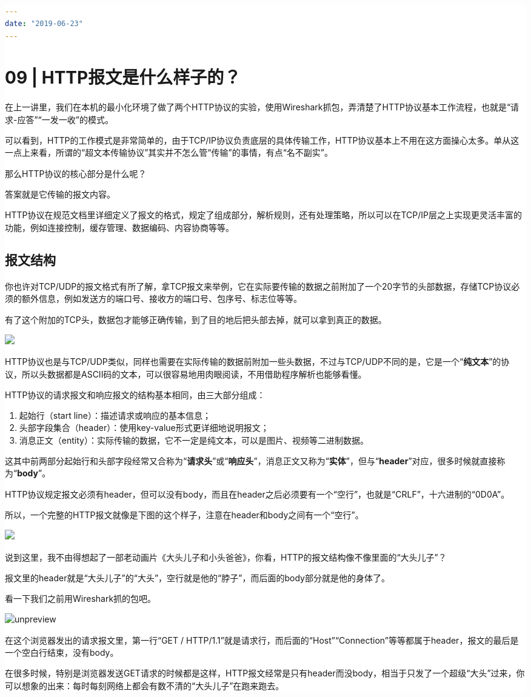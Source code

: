 ```yaml
---
date: "2019-06-23"
---  
```

      
# 09 | HTTP报文是什么样子的？
在上一讲里，我们在本机的最小化环境了做了两个HTTP协议的实验，使用Wireshark抓包，弄清楚了HTTP协议基本工作流程，也就是“请求-应答”“一发一收”的模式。

可以看到，HTTP的工作模式是非常简单的，由于TCP/IP协议负责底层的具体传输工作，HTTP协议基本上不用在这方面操心太多。单从这一点上来看，所谓的“超文本传输协议”其实并不怎么管“传输”的事情，有点“名不副实”。

那么HTTP协议的核心部分是什么呢？

答案就是它传输的报文内容。

HTTP协议在规范文档里详细定义了报文的格式，规定了组成部分，解析规则，还有处理策略，所以可以在TCP/IP层之上实现更灵活丰富的功能，例如连接控制，缓存管理、数据编码、内容协商等等。

## 报文结构

你也许对TCP/UDP的报文格式有所了解，拿TCP报文来举例，它在实际要传输的数据之前附加了一个20字节的头部数据，存储TCP协议必须的额外信息，例如发送方的端口号、接收方的端口号、包序号、标志位等等。

有了这个附加的TCP头，数据包才能够正确传输，到了目的地后把头部去掉，就可以拿到真正的数据。

![](/images/详解http/03.基础篇/resourceimage1795174bb72bad50127ac84427a72327f095.png)

HTTP协议也是与TCP/UDP类似，同样也需要在实际传输的数据前附加一些头数据，不过与TCP/UDP不同的是，它是一个“**纯文本**”的协议，所以头数据都是ASCII码的文本，可以很容易地用肉眼阅读，不用借助程序解析也能够看懂。



HTTP协议的请求报文和响应报文的结构基本相同，由三大部分组成：

1.  起始行（start line）：描述请求或响应的基本信息；
2.  头部字段集合（header）：使用key-value形式更详细地说明报文；
3.  消息正文（entity）：实际传输的数据，它不一定是纯文本，可以是图片、视频等二进制数据。

这其中前两部分起始行和头部字段经常又合称为“**请求头**”或“**响应头**”，消息正文又称为“**实体**”，但与“**header**”对应，很多时候就直接称为“**body**”。

HTTP协议规定报文必须有header，但可以没有body，而且在header之后必须要有一个“空行”，也就是“CRLF”，十六进制的“0D0A”。

所以，一个完整的HTTP报文就像是下图的这个样子，注意在header和body之间有一个“空行”。

![](/images/详解http/03.基础篇/resourceimage623c62e061618977565c22c2cf09930e1d3c.png)

说到这里，我不由得想起了一部老动画片《大头儿子和小头爸爸》，你看，HTTP的报文结构像不像里面的“大头儿子”？

报文里的header就是“大头儿子”的“大头”，空行就是他的“脖子”，而后面的body部分就是他的身体了。

看一下我们之前用Wireshark抓的包吧。

![unpreview](/images/详解http/03.基础篇/resourceimageb1dfb191c8760c8ad33acd9bb005b251a2df.png)

在这个浏览器发出的请求报文里，第一行“GET / HTTP/1.1”就是请求行，而后面的“Host”“Connection”等等都属于header，报文的最后是一个空白行结束，没有body。

在很多时候，特别是浏览器发送GET请求的时候都是这样，HTTP报文经常是只有header而没body，相当于只发了一个超级“大头”过来，你可以想象的出来：每时每刻网络上都会有数不清的“大头儿子”在跑来跑去。
